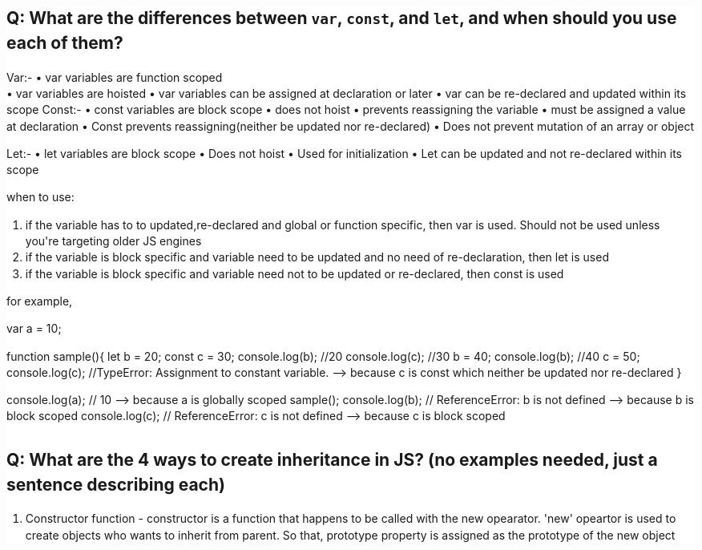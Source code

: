 
## Q: What are the differences between `var`, `const`, and `let`, and when should you use each of them?
Var:-
•	var variables are function scoped  
•	var variables are hoisted
•	var variables can be assigned at declaration or later
•	var can be re-declared and updated within its scope
Const:-
•	const variables are block scope
•	does not hoist
•	prevents reassigning the variable
•	must be assigned a value at declaration 
•	Const prevents reassigning(neither be updated nor re-declared) 
•	Does not prevent mutation of an array or object

Let:-
•	let variables are block scope
•	Does not hoist
•	Used for initialization
•	Let can be updated and not re-declared within its scope

when to use:

1. if the variable has to to updated,re-declared and global or function specific, then var is used. Should not be used unless you're targeting older JS engines
2. if the variable is block specific and variable need to be updated and no need of re-declaration, then let is used
3. if the variable is block specific and variable need not to be updated or re-declared, then const is used

for example,

var a = 10;

function sample(){
    let b = 20;
    const c = 30;
    console.log(b);  //20
    console.log(c);  //30
    b = 40;
    console.log(b);  //40
    c = 50;
    console.log(c);  //TypeError: Assignment to constant variable. --> because c is const which neither be updated nor re-declared
}

console.log(a);   // 10  --> because a is globally scoped
sample();
console.log(b);   // ReferenceError: b is not defined  --> because b is block scoped
console.log(c);   // ReferenceError: c is not defined  --> because c is block scoped


## Q: What are the 4 ways to create inheritance in JS? (no examples needed, just a sentence describing each)
1. Constructor function - constructor is a function that happens to be called with the new opearator. 'new' opeartor is used to create objects who wants to inherit from parent. So that, prototype property is assigned as the prototype of the new object
